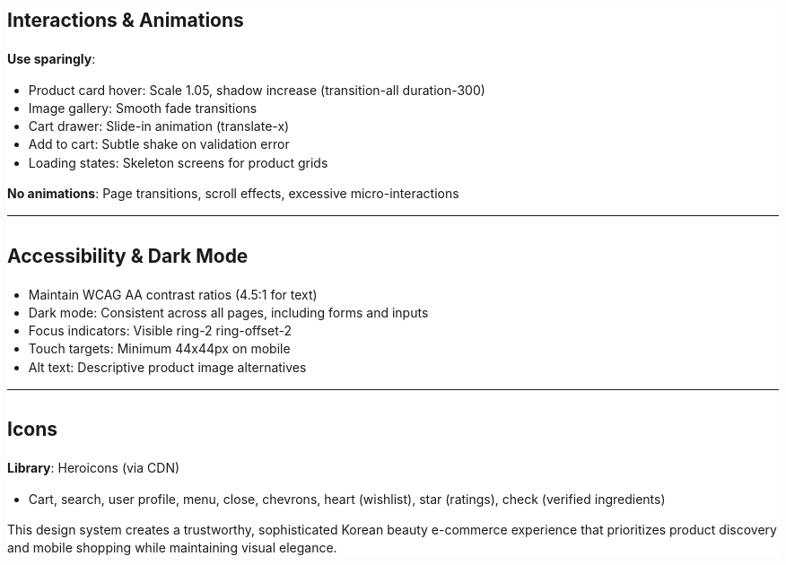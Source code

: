 
## Interactions & Animations

**Use sparingly**:
- Product card hover: Scale 1.05, shadow increase (transition-all duration-300)
- Image gallery: Smooth fade transitions
- Cart drawer: Slide-in animation (translate-x)
- Add to cart: Subtle shake on validation error
- Loading states: Skeleton screens for product grids

**No animations**: Page transitions, scroll effects, excessive micro-interactions

---

## Accessibility & Dark Mode

- Maintain WCAG AA contrast ratios (4.5:1 for text)
- Dark mode: Consistent across all pages, including forms and inputs
- Focus indicators: Visible ring-2 ring-offset-2
- Touch targets: Minimum 44x44px on mobile
- Alt text: Descriptive product image alternatives

---

## Icons

**Library**: Heroicons (via CDN)
- Cart, search, user profile, menu, close, chevrons, heart (wishlist), star (ratings), check (verified ingredients)

This design system creates a trustworthy, sophisticated Korean beauty e-commerce experience that prioritizes product discovery and mobile shopping while maintaining visual elegance.